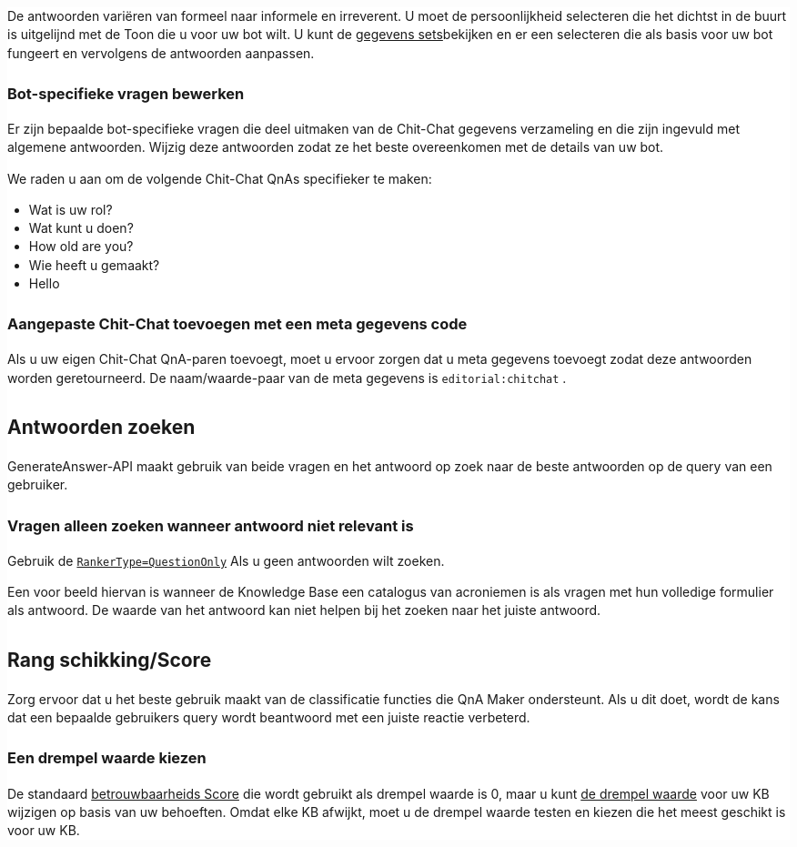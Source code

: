 De antwoorden variëren van formeel naar informele en irreverent. U moet de persoonlijkheid selecteren die het dichtst in de buurt is uitgelijnd met de Toon die u voor uw bot wilt. U kunt de [gegevens sets](https://github.com/Microsoft/BotBuilder-PersonalityChat/tree/master/CSharp/Datasets)bekijken en er een selecteren die als basis voor uw bot fungeert en vervolgens de antwoorden aanpassen.

### <a name="edit-bot-specific-questions"></a>Bot-specifieke vragen bewerken
Er zijn bepaalde bot-specifieke vragen die deel uitmaken van de Chit-Chat gegevens verzameling en die zijn ingevuld met algemene antwoorden. Wijzig deze antwoorden zodat ze het beste overeenkomen met de details van uw bot.

We raden u aan om de volgende Chit-Chat QnAs specifieker te maken:

* Wat is uw rol?
* Wat kunt u doen?
* How old are you?
* Wie heeft u gemaakt?
* Hello

### <a name="adding-custom-chit-chat-with-a-metadata-tag"></a>Aangepaste Chit-Chat toevoegen met een meta gegevens code

Als u uw eigen Chit-Chat QnA-paren toevoegt, moet u ervoor zorgen dat u meta gegevens toevoegt zodat deze antwoorden worden geretourneerd. De naam/waarde-paar van de meta gegevens is `editorial:chitchat` .

## <a name="searching-for-answers"></a>Antwoorden zoeken

GenerateAnswer-API maakt gebruik van beide vragen en het antwoord op zoek naar de beste antwoorden op de query van een gebruiker.

### <a name="searching-questions-only-when-answer-is-not-relevant"></a>Vragen alleen zoeken wanneer antwoord niet relevant is

Gebruik de [`RankerType=QuestionOnly`](#choosing-ranker-type) Als u geen antwoorden wilt zoeken.

Een voor beeld hiervan is wanneer de Knowledge Base een catalogus van acroniemen is als vragen met hun volledige formulier als antwoord. De waarde van het antwoord kan niet helpen bij het zoeken naar het juiste antwoord.

## <a name="rankingscoring"></a>Rang schikking/Score
Zorg ervoor dat u het beste gebruik maakt van de classificatie functies die QnA Maker ondersteunt. Als u dit doet, wordt de kans dat een bepaalde gebruikers query wordt beantwoord met een juiste reactie verbeterd.

### <a name="choosing-a-threshold"></a>Een drempel waarde kiezen

De standaard [betrouwbaarheids Score](confidence-score.md) die wordt gebruikt als drempel waarde is 0, maar u kunt [de drempel waarde](confidence-score.md#set-threshold) voor uw KB wijzigen op basis van uw behoeften. Omdat elke KB afwijkt, moet u de drempel waarde testen en kiezen die het meest geschikt is voor uw KB.
